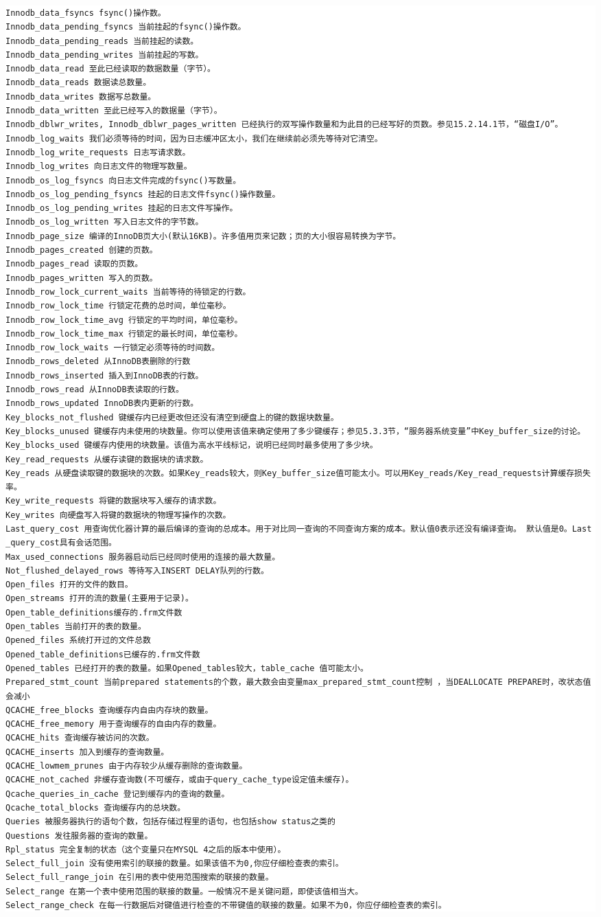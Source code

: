 ```
Innodb_data_fsyncs fsync()操作数。
Innodb_data_pending_fsyncs 当前挂起的fsync()操作数。
Innodb_data_pending_reads 当前挂起的读数。
Innodb_data_pending_writes 当前挂起的写数。
Innodb_data_read 至此已经读取的数据数量（字节）。
Innodb_data_reads 数据读总数量。
Innodb_data_writes 数据写总数量。
Innodb_data_written 至此已经写入的数据量（字节）。
Innodb_dblwr_writes, Innodb_dblwr_pages_written 已经执行的双写操作数量和为此目的已经写好的页数。参见15.2.14.1节，“磁盘I/O”。
Innodb_log_waits 我们必须等待的时间，因为日志缓冲区太小，我们在继续前必须先等待对它清空。
Innodb_log_write_requests 日志写请求数。
Innodb_log_writes 向日志文件的物理写数量。
Innodb_os_log_fsyncs 向日志文件完成的fsync()写数量。
Innodb_os_log_pending_fsyncs 挂起的日志文件fsync()操作数量。
Innodb_os_log_pending_writes 挂起的日志文件写操作。
Innodb_os_log_written 写入日志文件的字节数。
Innodb_page_size 编译的InnoDB页大小(默认16KB)。许多值用页来记数；页的大小很容易转换为字节。
Innodb_pages_created 创建的页数。
Innodb_pages_read 读取的页数。
Innodb_pages_written 写入的页数。
Innodb_row_lock_current_waits 当前等待的待锁定的行数。
Innodb_row_lock_time 行锁定花费的总时间，单位毫秒。
Innodb_row_lock_time_avg 行锁定的平均时间，单位毫秒。
Innodb_row_lock_time_max 行锁定的最长时间，单位毫秒。
Innodb_row_lock_waits 一行锁定必须等待的时间数。
Innodb_rows_deleted 从InnoDB表删除的行数
Innodb_rows_inserted 插入到InnoDB表的行数。
Innodb_rows_read 从InnoDB表读取的行数。
Innodb_rows_updated InnoDB表内更新的行数。
Key_blocks_not_flushed 键缓存内已经更改但还没有清空到硬盘上的键的数据块数量。
Key_blocks_unused 键缓存内未使用的块数量。你可以使用该值来确定使用了多少键缓存；参见5.3.3节，“服务器系统变量”中Key_buffer_size的讨论。
Key_blocks_used 键缓存内使用的块数量。该值为高水平线标记，说明已经同时最多使用了多少块。
Key_read_requests 从缓存读键的数据块的请求数。
Key_reads 从硬盘读取键的数据块的次数。如果Key_reads较大，则Key_buffer_size值可能太小。可以用Key_reads/Key_read_requests计算缓存损失率。
Key_write_requests 将键的数据块写入缓存的请求数。
Key_writes 向硬盘写入将键的数据块的物理写操作的次数。
Last_query_cost 用查询优化器计算的最后编译的查询的总成本。用于对比同一查询的不同查询方案的成本。默认值0表示还没有编译查询。 默认值是0。Last_query_cost具有会话范围。
Max_used_connections 服务器启动后已经同时使用的连接的最大数量。
Not_flushed_delayed_rows 等待写入INSERT DELAY队列的行数。
Open_files 打开的文件的数目。
Open_streams 打开的流的数量(主要用于记录)。
Open_table_definitions缓存的.frm文件数 
Open_tables 当前打开的表的数量。
Opened_files 系统打开过的文件总数
Opened_table_definitions已缓存的.frm文件数 
Opened_tables 已经打开的表的数量。如果Opened_tables较大，table_cache 值可能太小。
Prepared_stmt_count 当前prepared statements的个数，最大数会由变量max_prepared_stmt_count控制 ，当DEALLOCATE PREPARE时，改状态值会减小
QCACHE_free_blocks 查询缓存内自由内存块的数量。
QCACHE_free_memory 用于查询缓存的自由内存的数量。
QCACHE_hits 查询缓存被访问的次数。
QCACHE_inserts 加入到缓存的查询数量。
QCACHE_lowmem_prunes 由于内存较少从缓存删除的查询数量。
QCACHE_not_cached 非缓存查询数(不可缓存，或由于query_cache_type设定值未缓存)。
Qcache_queries_in_cache 登记到缓存内的查询的数量。
Qcache_total_blocks 查询缓存内的总块数。
Queries 被服务器执行的语句个数，包括存储过程里的语句，也包括show status之类的
Questions 发往服务器的查询的数量。
Rpl_status 完全复制的状态（这个变量只在MYSQL 4之后的版本中使用）。
Select_full_join 没有使用索引的联接的数量。如果该值不为0,你应仔细检查表的索引。
Select_full_range_join 在引用的表中使用范围搜索的联接的数量。
Select_range 在第一个表中使用范围的联接的数量。一般情况不是关键问题，即使该值相当大。
Select_range_check 在每一行数据后对键值进行检查的不带键值的联接的数量。如果不为0，你应仔细检查表的索引。
```